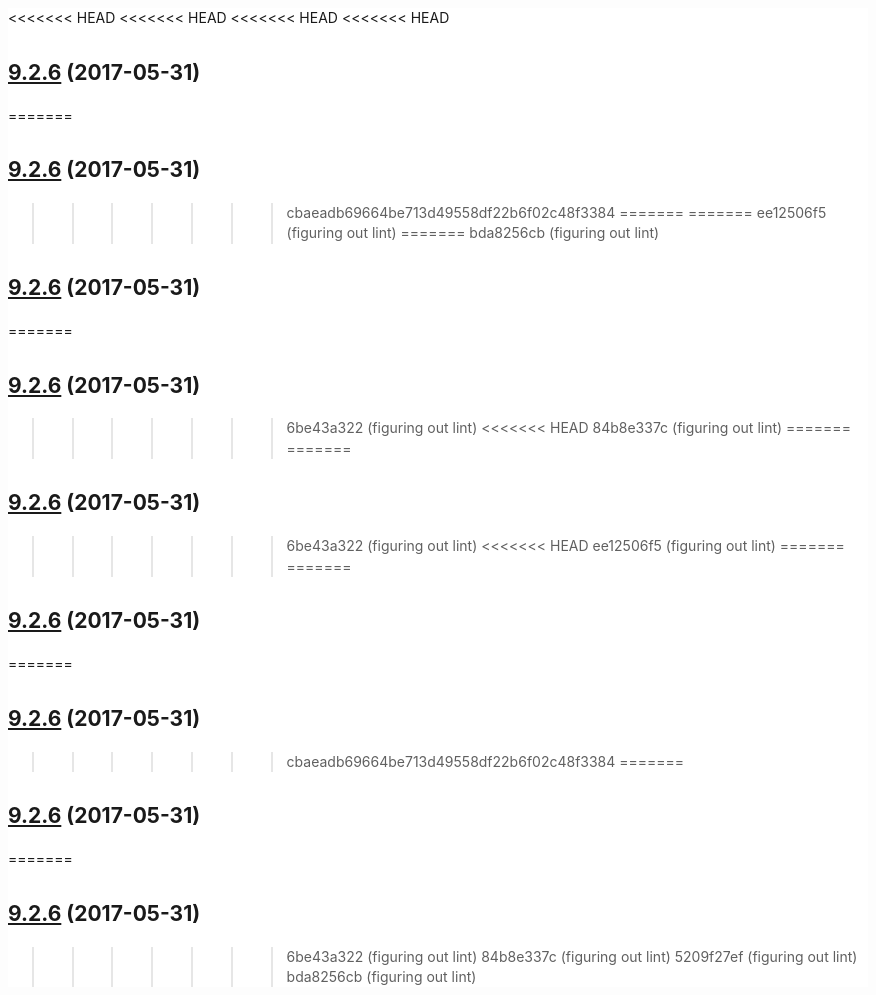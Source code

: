 

<a name="9.2.6"></a>
<<<<<<< HEAD
<<<<<<< HEAD
<<<<<<< HEAD
<<<<<<< HEAD
## [9.2.6](https://github.com/zkat/cacache/compare/v9.2.5...v9.2.6) (2017-05-31)
=======
## [9.2.6](https://github.com/npm/cacache/compare/v9.2.5...v9.2.6) (2017-05-31)
>>>>>>> cbaeadb69664be713d49558df22b6f02c48f3384
=======
=======
>>>>>>> ee12506f5 (figuring out lint)
=======
>>>>>>> bda8256cb (figuring out lint)
## [9.2.6](https://github.com/npm/cacache/compare/v9.2.5...v9.2.6) (2017-05-31)
=======
## [9.2.6](https://github.com/zkat/cacache/compare/v9.2.5...v9.2.6) (2017-05-31)
>>>>>>> 6be43a322 (figuring out lint)
<<<<<<< HEAD
>>>>>>> 84b8e337c (figuring out lint)
=======
=======
## [9.2.6](https://github.com/zkat/cacache/compare/v9.2.5...v9.2.6) (2017-05-31)
>>>>>>> 6be43a322 (figuring out lint)
<<<<<<< HEAD
>>>>>>> ee12506f5 (figuring out lint)
=======
=======
## [9.2.6](https://github.com/zkat/cacache/compare/v9.2.5...v9.2.6) (2017-05-31)
=======
## [9.2.6](https://github.com/npm/cacache/compare/v9.2.5...v9.2.6) (2017-05-31)
>>>>>>> cbaeadb69664be713d49558df22b6f02c48f3384
=======
## [9.2.6](https://github.com/npm/cacache/compare/v9.2.5...v9.2.6) (2017-05-31)
=======
## [9.2.6](https://github.com/zkat/cacache/compare/v9.2.5...v9.2.6) (2017-05-31)
>>>>>>> 6be43a322 (figuring out lint)
>>>>>>> 84b8e337c (figuring out lint)
>>>>>>> 5209f27ef (figuring out lint)
>>>>>>> bda8256cb (figuring out lint)
